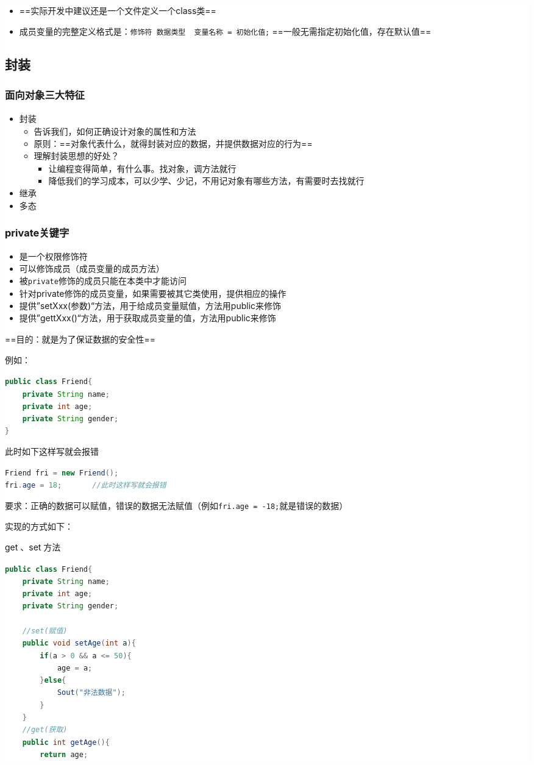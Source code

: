   - ==实际开发中建议还是一个文件定义一个class类==

- 成员变量的完整定义格式是：`修饰符 数据类型  变量名称 = 初始化值;`  ==一般无需指定初始化值，存在默认值==

  

## 封装

### 面向对象三大特征

- 封装
  - 告诉我们，如何正确设计对象的属性和方法
  - 原则：==对象代表什么，就得封装对应的数据，并提供数据对应的行为==
  - 理解封装思想的好处？
    - 让编程变得简单，有什么事。找对象，调方法就行
    - 降低我们的学习成本，可以少学、少记，不用记对象有哪些方法，有需要时去找就行
- 继承
- 多态

### private关键字

- 是一个权限修饰符
- 可以修饰成员（成员变量的成员方法）
- 被`private`修饰的成员只能在本类中才能访问
- 针对private修饰的成员变量，如果需要被其它类使用，提供相应的操作
- 提供”setXxx(参数)“方法，用于给成员变量赋值，方法用public来修饰
- 提供”gettXxx()“方法，用于获取成员变量的值，方法用public来修饰

==目的：就是为了保证数据的安全性==

例如：

```java
public class Friend{
    private String name;
    private int age;
    private String gender;
}
```

此时如下这样写就会报错

```java
Friend fri = new Friend();
fri.age = 18;		//此时这样写就会报错
```

要求：正确的数据可以赋值，错误的数据无法赋值（例如`fri.age = -18;`就是错误的数据）

实现的方式如下：

get 、set 方法

```java
public class Friend{
    private String name;
    private int age;
    private String gender;
    
    //set(赋值)
    public void setAge(int a){
        if(a > 0 && a <= 50){
            age = a;
        }else{
            Sout("非法数据");
        }
    }
    //get(获取)
    public int getAge(){
        return age;
```